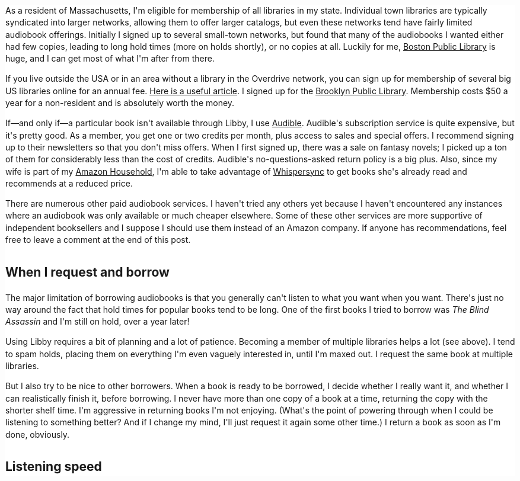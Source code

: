 As a resident of Massachusetts, I'm eligible for membership of all libraries in my state.
Individual town libraries are typically syndicated into larger networks, allowing them to
offer larger catalogs, but even these networks tend have fairly limited audiobook offerings.
Initially I signed up to several small-town networks, but found that many of the audiobooks I
wanted either had few copies, leading to long hold times (more on holds shortly),
or no copies at all. Luckily for me, [Boston Public Library](https://www.bpl.org/) is huge,
and I can get most of what I'm after from there.

If you live outside the USA or in an area without a library in the Overdrive network, you can
sign up for membership of several big US libraries online for an annual fee. [Here is a useful article](https://www.aworldadventurebybook.com/blog/libraries-with-non-resident-borrowing-privileges).
I signed up for the [Brooklyn Public Library](https://www.bklynlibrary.org/). Membership
costs $50 a year for a non-resident and is absolutely worth the money.

If—and only if—a particular book isn't available through Libby, I use [Audible](https://www.audible.com/).
Audible's subscription service is quite expensive, but it's pretty good. As a member, you
get one or two credits per month, plus access to sales and special offers. I recommend signing up to
their newsletters so that you don't miss offers. When I first signed up, there was a sale on
fantasy novels; I picked up a ton of them for considerably less than the cost of credits.
Audible's no-questions-asked return policy is a big plus. Also, since my wife is part of
my [Amazon Household](https://www.amazon.com/myh/households), I'm able to take advantage of
[Whispersync](https://www.amazon.com/gp/feature.html?ie=UTF8&docId=1000827761) to get books
she's already read and recommends at a reduced price.

There are numerous other paid audiobook services. I haven't tried any others yet because I
haven't encountered any instances where an audiobook was only available or much cheaper elsewhere. Some of these
other services are more supportive of independent booksellers and I suppose I should use them
instead of an Amazon company. If anyone has recommendations, feel
free to leave a comment at the end of this post.

## When I request and borrow

The major limitation of borrowing audiobooks is that you generally can't listen to what you
want when you want. There's just no way around the fact that hold times for popular books
tend to be long. One of the first books I tried to borrow was *The Blind Assassin* and I'm
still on hold, over a year later!

Using Libby requires a bit of planning and a lot of patience. Becoming a member of multiple
libraries helps a lot (see above). I tend to spam holds, placing them on everything I'm even
vaguely interested in, until I'm maxed out. I request the same book at multiple libraries.

But I also try to be nice to other borrowers. When a book is ready to be borrowed, I decide
whether I really want it, and whether I can realistically finish it, before borrowing. I
never have more than one copy of a book at a time, returning the copy with the shorter shelf
time. I'm aggressive in returning books I'm not enjoying. (What's the point of powering through
when I could be listening to something better? And if I change my mind, I'll just request it
again some other time.) I return a book as soon as I'm done, obviously.

## Listening speed
